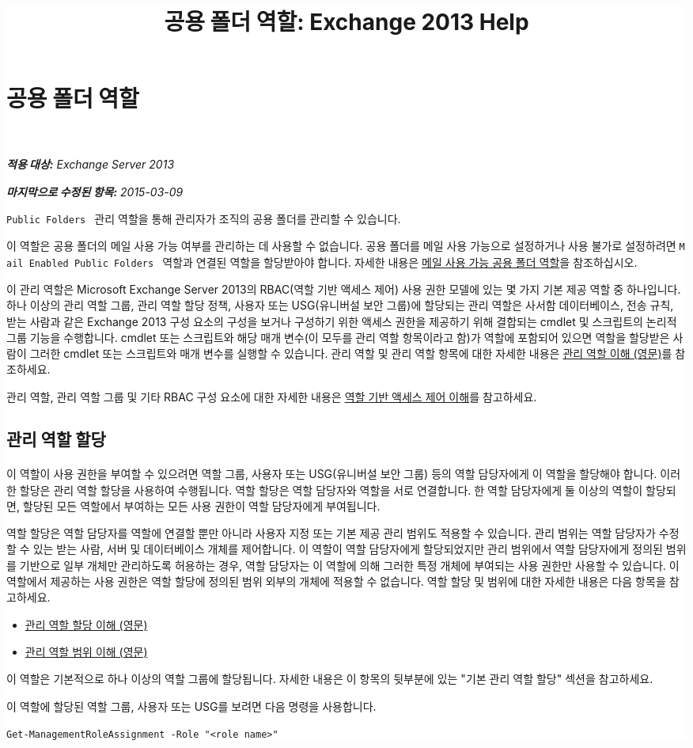 ﻿---
title: '공용 폴더 역할: Exchange 2013 Help'
TOCTitle: 공용 폴더 역할
ms:assetid: b858f04c-ac0b-495f-9193-8b9645781f73
ms:mtpsurl: https://technet.microsoft.com/ko-kr/library/Dd876930(v=EXCHG.150)
ms:contentKeyID: 50483990
ms.date: 05/22/2018
mtps_version: v=EXCHG.150
ms.translationtype: MT
---

# 공용 폴더 역할

 

_<strong>적용 대상:</strong> Exchange Server 2013_

_<strong>마지막으로 수정된 항목:</strong> 2015-03-09_

`Public Folders ` 관리 역할을 통해 관리자가 조직의 공용 폴더를 관리할 수 있습니다.

이 역할은 공용 폴더의 메일 사용 가능 여부를 관리하는 데 사용할 수 없습니다. 공용 폴더를 메일 사용 가능으로 설정하거나 사용 불가로 설정하려면 `Mail Enabled Public Folders ` 역할과 연결된 역할을 할당받아야 합니다. 자세한 내용은 [메일 사용 가능 공용 폴더 역할](mail-enabled-public-folders-role-exchange-2013-help.md)을 참조하십시오.

이 관리 역할은 Microsoft Exchange Server 2013의 RBAC(역할 기반 액세스 제어) 사용 권한 모델에 있는 몇 가지 기본 제공 역할 중 하나입니다. 하나 이상의 관리 역할 그룹, 관리 역할 할당 정책, 사용자 또는 USG(유니버설 보안 그룹)에 할당되는 관리 역할은 사서함 데이터베이스, 전송 규칙, 받는 사람과 같은 Exchange 2013 구성 요소의 구성을 보거나 구성하기 위한 액세스 권한을 제공하기 위해 결합되는 cmdlet 및 스크립트의 논리적 그룹 기능을 수행합니다. cmdlet 또는 스크립트와 해당 매개 변수(이 모두를 관리 역할 항목이라고 함)가 역할에 포함되어 있으면 역할을 할당받은 사람이 그러한 cmdlet 또는 스크립트와 매개 변수를 실행할 수 있습니다. 관리 역할 및 관리 역할 항목에 대한 자세한 내용은 [관리 역할 이해 (영문)](understanding-management-roles-exchange-2013-help.md)를 참조하세요.

관리 역할, 관리 역할 그룹 및 기타 RBAC 구성 요소에 대한 자세한 내용은 [역할 기반 액세스 제어 이해](understanding-role-based-access-control-exchange-2013-help.md)를 참고하세요.

## 관리 역할 할당

이 역할이 사용 권한을 부여할 수 있으려면 역할 그룹, 사용자 또는 USG(유니버설 보안 그룹) 등의 역할 담당자에게 이 역할을 할당해야 합니다. 이러한 할당은 관리 역할 할당을 사용하여 수행됩니다. 역할 할당은 역할 담당자와 역할을 서로 연결합니다. 한 역할 담당자에게 둘 이상의 역할이 할당되면, 할당된 모든 역할에서 부여하는 모든 사용 권한이 역할 담당자에게 부여됩니다.

역할 할당은 역할 담당자를 역할에 연결할 뿐만 아니라 사용자 지정 또는 기본 제공 관리 범위도 적용할 수 있습니다. 관리 범위는 역할 담당자가 수정할 수 있는 받는 사람, 서버 및 데이터베이스 개체를 제어합니다. 이 역할이 역할 담당자에게 할당되었지만 관리 범위에서 역할 담당자에게 정의된 범위를 기반으로 일부 개체만 관리하도록 허용하는 경우, 역할 담당자는 이 역할에 의해 그러한 특정 개체에 부여되는 사용 권한만 사용할 수 있습니다. 이 역할에서 제공하는 사용 권한은 역할 할당에 정의된 범위 외부의 개체에 적용할 수 없습니다. 역할 할당 및 범위에 대한 자세한 내용은 다음 항목을 참고하세요.

  - [관리 역할 할당 이해 (영문)](understanding-management-role-assignments-exchange-2013-help.md)

  - [관리 역할 범위 이해 (영문)](understanding-management-role-scopes-exchange-2013-help.md)

이 역할은 기본적으로 하나 이상의 역할 그룹에 할당됩니다. 자세한 내용은 이 항목의 뒷부분에 있는 "기본 관리 역할 할당" 섹션을 참고하세요.

이 역할에 할당된 역할 그룹, 사용자 또는 USG를 보려면 다음 명령을 사용합니다.

    Get-ManagementRoleAssignment -Role "<role name>"
